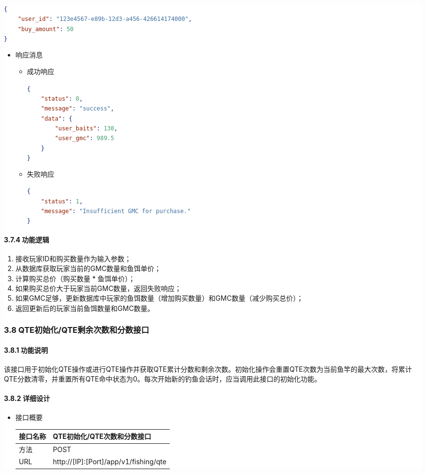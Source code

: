  ```json
  {
      "user_id": "123e4567-e89b-12d3-a456-426614174000",
      "buy_amount": 50
  }
  ```

- 响应消息

  - 成功响应

    ```json
    {
        "status": 0,
        "message": "success",
        "data": {
            "user_baits": 130,
            "user_gmc": 989.5
        }
    }
    ```

  - 失败响应

    ```json
    {
        "status": 1,
        "message": "Insufficient GMC for purchase."
    }
    ```

#### 3.7.4 功能逻辑

1. 接收玩家ID和购买数量作为输入参数；
2. 从数据库获取玩家当前的GMC数量和鱼饵单价；
3. 计算购买总价（购买数量 * 鱼饵单价）；
4. 如果购买总价大于玩家当前GMC数量，返回失败响应；
5. 如果GMC足够，更新数据库中玩家的鱼饵数量（增加购买数量）和GMC数量（减少购买总价）；
6. 返回更新后的玩家当前鱼饵数量和GMC数量。

### 3.8 QTE初始化/QTE剩余次数和分数接口

#### 3.8.1 功能说明

该接口用于初始化QTE操作或进行QTE操作并获取QTE累计分数和剩余次数。初始化操作会重置QTE次数为当前鱼竿的最大次数，将累计QTE分数清零，并重置所有QTE命中状态为0。每次开始新的钓鱼会话时，应当调用此接口的初始化功能。

#### 3.8.2 详细设计

- 接口概要

  | 接口名称 | QTE初始化/QTE次数和分数接口           |
  | -------- | ------------------------------------- |
  | 方法     | POST                                  |
  | URL      | http://[IP]:[Port]/app/v1/fishing/qte |
